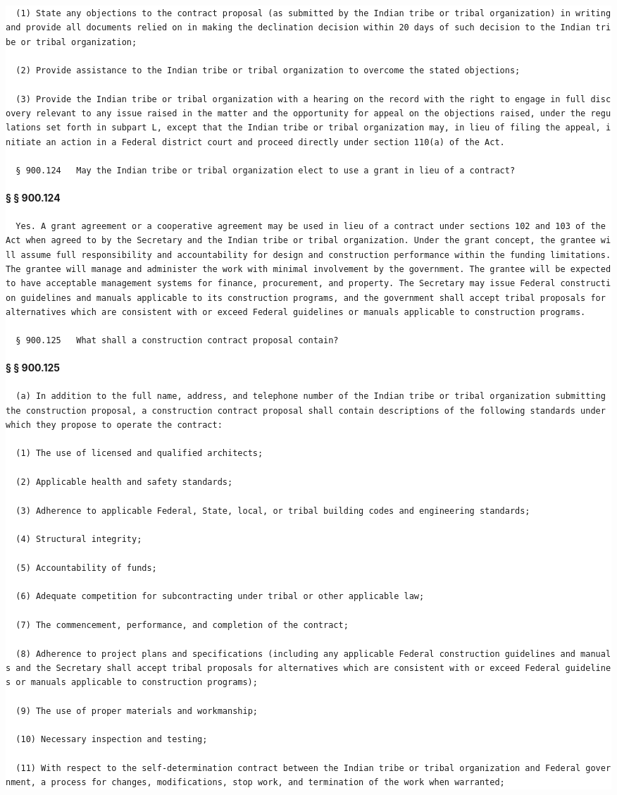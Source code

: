       (1) State any objections to the contract proposal (as submitted by the Indian tribe or tribal organization) in writing and provide all documents relied on in making the declination decision within 20 days of such decision to the Indian tribe or tribal organization;

      (2) Provide assistance to the Indian tribe or tribal organization to overcome the stated objections;

      (3) Provide the Indian tribe or tribal organization with a hearing on the record with the right to engage in full discovery relevant to any issue raised in the matter and the opportunity for appeal on the objections raised, under the regulations set forth in subpart L, except that the Indian tribe or tribal organization may, in lieu of filing the appeal, initiate an action in a Federal district court and proceed directly under section 110(a) of the Act.

      § 900.124   May the Indian tribe or tribal organization elect to use a grant in lieu of a contract?

#### § § 900.124

      Yes. A grant agreement or a cooperative agreement may be used in lieu of a contract under sections 102 and 103 of the Act when agreed to by the Secretary and the Indian tribe or tribal organization. Under the grant concept, the grantee will assume full responsibility and accountability for design and construction performance within the funding limitations. The grantee will manage and administer the work with minimal involvement by the government. The grantee will be expected to have acceptable management systems for finance, procurement, and property. The Secretary may issue Federal construction guidelines and manuals applicable to its construction programs, and the government shall accept tribal proposals for alternatives which are consistent with or exceed Federal guidelines or manuals applicable to construction programs.

      § 900.125   What shall a construction contract proposal contain?

#### § § 900.125

      (a) In addition to the full name, address, and telephone number of the Indian tribe or tribal organization submitting the construction proposal, a construction contract proposal shall contain descriptions of the following standards under which they propose to operate the contract:

      (1) The use of licensed and qualified architects;

      (2) Applicable health and safety standards;

      (3) Adherence to applicable Federal, State, local, or tribal building codes and engineering standards;

      (4) Structural integrity;

      (5) Accountability of funds;

      (6) Adequate competition for subcontracting under tribal or other applicable law;

      (7) The commencement, performance, and completion of the contract;

      (8) Adherence to project plans and specifications (including any applicable Federal construction guidelines and manuals and the Secretary shall accept tribal proposals for alternatives which are consistent with or exceed Federal guidelines or manuals applicable to construction programs);

      (9) The use of proper materials and workmanship;

      (10) Necessary inspection and testing;

      (11) With respect to the self-determination contract between the Indian tribe or tribal organization and Federal government, a process for changes, modifications, stop work, and termination of the work when warranted;
